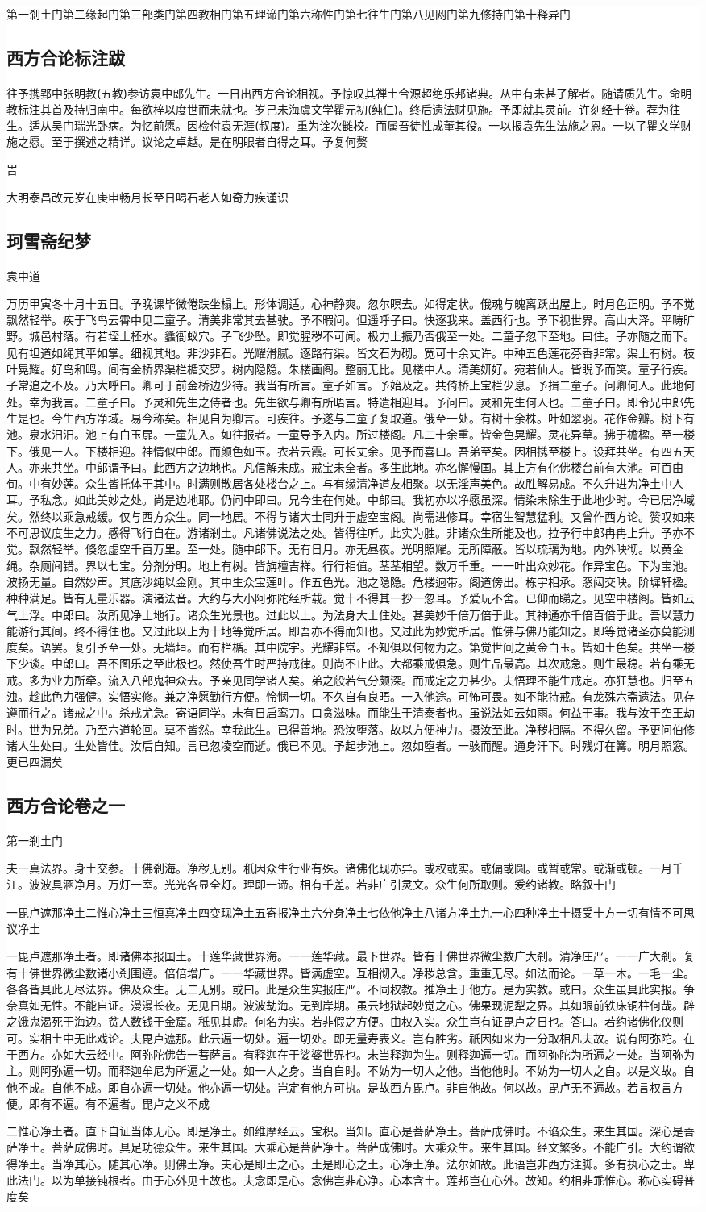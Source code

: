第一剎土门第二缘起门第三部类门第四教相门第五理谛门第六称性门第七往生门第八见网门第九修持门第十释异门

## 西方合论标注跋

往予携郢中张明教(五教)参访袁中郎先生。一日出西方合论相视。予惊叹其禅土合源超绝乐邦诸典。从中有未甚了解者。随请质先生。命明教标注其首及持归南中。每欲梓以度世而未就也。岁己未海虞文学瞿元初(纯仁)。终后遗法财见施。予即就其灵前。许刻经十卷。荐为往生。适从吴门瑞光卧病。为忆前愿。因检付袁无涯(叔度)。重为诠次雠校。而属吾徒性成董其役。一以报袁先生法施之恩。一以了瞿文学财施之愿。至于撰述之精详。议论之卓越。是在明眼者自得之耳。予复何赘

旹

大明泰昌改元岁在庚申畅月长至日喝石老人如奇力疾谨识

## 珂雪斋纪梦

袁中道

万历甲寅冬十月十五日。予晚课毕微倦趺坐榻上。形体调适。心神静爽。忽尔瞑去。如得定状。俄魂与魄离跃出屋上。时月色正明。予不觉飘然轻举。疾于飞鸟云霄中见二童子。清美非常其去甚驶。予不暇问。但遥呼子曰。快逐我来。盖西行也。予下视世界。高山大泽。平畴旷野。城邑村落。有若垤土柸水。蠭衙蚁穴。子飞少坠。即觉腥秽不可闻。极力上振乃否俄至一处。二童子忽下至地。曰住。子亦随之而下。见有坦道如绳其平如掌。细视其地。非沙非石。光耀滑腻。逐路有渠。皆文石为砌。宽可十余丈许。中种五色莲花芬香非常。渠上有树。枝叶晃耀。好鸟和鸣。间有金桥界渠栏楯交罗。树内隐隐。朱楼画阁。整丽无比。见楼中人。清美妍好。宛若仙人。皆睨予而笑。童子行疾。子常追之不及。乃大呼曰。卿可于前金桥边少待。我当有所言。童子如言。予始及之。共倚桥上宝栏少息。予揖二童子。问卿何人。此地何处。幸为我言。二童子曰。予灵和先生之侍者也。先生欲与卿有所晤言。特遣相迎耳。予问曰。灵和先生何人也。二童子曰。即令兄中郎先生是也。今生西方净域。易今称矣。相见自为卿言。可疾往。予遂与二童子复取道。俄至一处。有树十余株。叶如翠羽。花作金瓣。树下有池。泉水汨汨。池上有白玉扉。一童先入。如往报者。一童导予入内。所过楼阁。凡二十余重。皆金色晃耀。灵花异草。拂于檐楹。至一楼下。俄见一人。下楼相迎。神情似中郎。而颜色如玉。衣若云霞。可长丈余。见予而喜曰。吾弟至矣。因相携至楼上。设拜共坐。有四五天人。亦来共坐。中郎谓予曰。此西方之边地也。凡信解未成。戒宝未全者。多生此地。亦名懈慢国。其上方有化佛楼台前有大池。可百由旬。中有妙莲。众生皆托体于其中。时满则散居各处楼台之上。与有缘清净道友相聚。以无淫声美色。故胜解易成。不久升进为净土中人耳。予私念。如此美妙之处。尚是边地耶。仍问中即曰。兄今生在何处。中郎曰。我初亦以净愿虽深。情染未除生于此地少时。今已居净域矣。然终以乘急戒缓。仅与西方众生。同一地居。不得与诸大士同升于虚空宝阁。尚需进修耳。幸宿生智慧猛利。又曾作西方论。赞叹如来不可思议度生之力。感得飞行自在。游诸剎土。凡诸佛说法之处。皆得往听。此实为胜。非诸众生所能及也。拉予行中郎冉冉上升。予亦不觉。飘然轻举。倏忽虚空千百万里。至一处。随中郎下。无有日月。亦无昼夜。光明照耀。无所障蔽。皆以琉璃为地。内外映彻。以黄金绳。杂厕间错。界以七宝。分剂分明。地上有树。皆旃檀吉祥。行行相值。茎茎相望。数万千重。一一叶出众妙花。作异宝色。下为宝池。波扬无量。自然妙声。其底沙纯以金刚。其中生众宝莲叶。作五色光。池之隐隐。危楼逈带。阁道傍出。栋宇相承。窓闼交映。阶墀轩楹。种种满足。皆有无量乐器。演诸法音。大约与大小阿弥陀经所载。觉十不得其一抄一忽耳。予爱玩不舍。已仰而睇之。见空中楼阁。皆如云气上浮。中郎曰。汝所见净土地行。诸众生光景也。过此以上。为法身大士住处。甚美妙千倍万倍于此。其神通亦千倍百倍于此。吾以慧力能游行其间。终不得住也。又过此以上为十地等觉所居。即吾亦不得而知也。又过此为妙觉所居。惟佛与佛乃能知之。即等觉诸圣亦莫能测度矣。语罢。复引予至一处。无墙垣。而有栏楯。其中院宇。光耀非常。不知俱以何物为之。第觉世间之黄金白玉。皆如土色矣。共坐一楼下少谈。中郎曰。吾不图乐之至此极也。然使吾生时严持戒律。则尚不止此。大都乘戒俱急。则生品最高。其次戒急。则生最稳。若有乘无戒。多为业力所牵。流入八部鬼神众去。予亲见同学诸人矣。弟之般若气分颇深。而戒定之力甚少。夫悟理不能生戒定。亦狂慧也。归至五浊。趁此色力强健。实悟实修。兼之净愿勤行方便。怜悯一切。不久自有良晤。一入他途。可怖可畏。如不能持戒。有龙殊六斋遗法。见存遵而行之。诸戒之中。杀戒尤急。寄语同学。未有日启鸾刀。口贪滋味。而能生于清泰者也。虽说法如云如雨。何益于事。我与汝于空王劫时。世为兄弟。乃至六道轮回。莫不皆然。幸我此生。已得善地。恐汝堕落。故以方便神力。摄汝至此。净秽相隔。不得久留。予更问伯修诸人生处曰。生处皆佳。汝后自知。言已忽凌空而逝。俄已不见。予起步池上。忽如堕者。一骇而醒。通身汗下。时残灯在篝。明月照窓。更已四漏矣

## 西方合论卷之一

第一剎土门

夫一真法界。身土交参。十佛剎海。净秽无别。秖因众生行业有殊。诸佛化现亦异。或权或实。或偏或圆。或暂或常。或渐或顿。一月千江。波波具涵净月。万灯一室。光光各显全灯。理即一谛。相有千差。若非广引灵文。众生何所取则。爰约诸教。略叙十门

一毘卢遮那净土二惟心净土三恒真净土四变现净土五寄报净土六分身净土七依他净土八诸方净土九一心四种净土十摄受十方一切有情不可思议净土

一毘卢遮那净土者。即诸佛本报国土。十莲华藏世界海。一一莲华藏。最下世界。皆有十佛世界微尘数广大剎。清净庄严。一一广大剎。复有十佛世界微尘数诸小剎围遶。倍倍增广。一一华藏世界。皆满虚空。互相彻入。净秽总含。重重无尽。如法而论。一草一木。一毛一尘。各各皆具此无尽法界。佛及众生。无二无别。或曰。此是众生实报庄严。不同权教。推净土于他方。是为实教。或曰。众生虽具此实报。争奈真如无性。不能自证。漫漫长夜。无见日期。波波劫海。无到岸期。虽云地狱起妙觉之心。佛果现泥犁之界。其如眼前铁床铜柱何哉。辟之饿鬼渴死于海边。贫人数钱于金窟。秖见其虚。何名为实。若非假之方便。由权入实。众生岂有证毘卢之日也。答曰。若约诸佛化仪则可。实相土中无此戏论。夫毘卢遮那。此云遍一切处。遍一切处。即无量寿表义。岂有胜劣。祇因如来为一分取相凡夫故。说有阿弥陀。在于西方。亦如大云经中。阿弥陀佛告一菩萨言。有释迦在于娑婆世界也。未当释迦为生。则释迦遍一切。而阿弥陀为所遍之一处。当阿弥为主。则阿弥遍一切。而释迦牟尼为所遍之一处。如一人之身。当自自时。不妨为一切人之他。当他他时。不妨为一切人之自。以是义故。自他不成。自他不成。即自亦遍一切处。他亦遍一切处。岂定有他方可执。是故西方毘卢。非自他故。何以故。毘卢无不遍故。若言权言方便。即有不遍。有不遍者。毘卢之义不成

二惟心净土者。直下自证当体无心。即是净土。如维摩经云。宝积。当知。直心是菩萨净土。菩萨成佛时。不谄众生。来生其国。深心是菩萨净土。菩萨成佛时。具足功德众生。来生其国。大乘心是菩萨净土。菩萨成佛时。大乘众生。来生其国。经文繁多。不能广引。大约谓欲得净土。当净其心。随其心净。则佛土净。夫心是即土之心。土是即心之土。心净土净。法尔如故。此语岂非西方注脚。多有执心之士。卑此法门。以为单接钝根者。由于心外见土故也。夫念即是心。念佛岂非心净。心本含土。莲邦岂在心外。故知。约相非乖惟心。称心实碍普度矣

